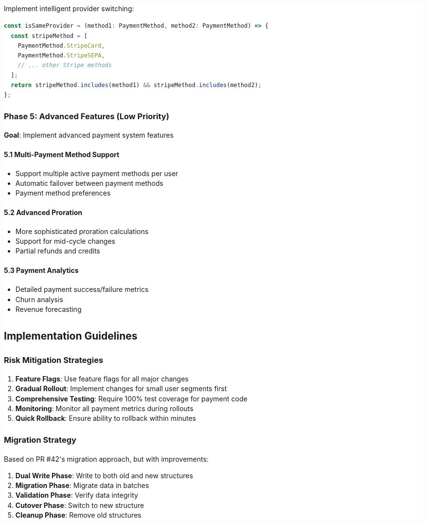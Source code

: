 Implement intelligent provider switching:

```typescript
const isSameProvider = (method1: PaymentMethod, method2: PaymentMethod) => {
  const stripeMethod = [
    PaymentMethod.StripeCard,
    PaymentMethod.StripeSEPA,
    // ... other Stripe methods
  ];
  return stripeMethod.includes(method1) && stripeMethod.includes(method2);
};
```

### Phase 5: Advanced Features (Low Priority)

**Goal**: Implement advanced payment system features

#### 5.1 Multi-Payment Method Support

- Support multiple active payment methods per user
- Automatic failover between payment methods
- Payment method preferences

#### 5.2 Advanced Proration

- More sophisticated proration calculations
- Support for mid-cycle changes
- Partial refunds and credits

#### 5.3 Payment Analytics

- Detailed payment success/failure metrics
- Churn analysis
- Revenue forecasting

## Implementation Guidelines

### Risk Mitigation Strategies

1. **Feature Flags**: Use feature flags for all major changes
2. **Gradual Rollout**: Implement changes for small user segments first
3. **Comprehensive Testing**: Require 100% test coverage for payment code
4. **Monitoring**: Monitor all payment metrics during rollouts
5. **Quick Rollback**: Ensure ability to rollback within minutes

### Migration Strategy

Based on PR #42's migration approach, but with improvements:

1. **Dual Write Phase**: Write to both old and new structures
2. **Migration Phase**: Migrate data in batches
3. **Validation Phase**: Verify data integrity
4. **Cutover Phase**: Switch to new structure
5. **Cleanup Phase**: Remove old structures
